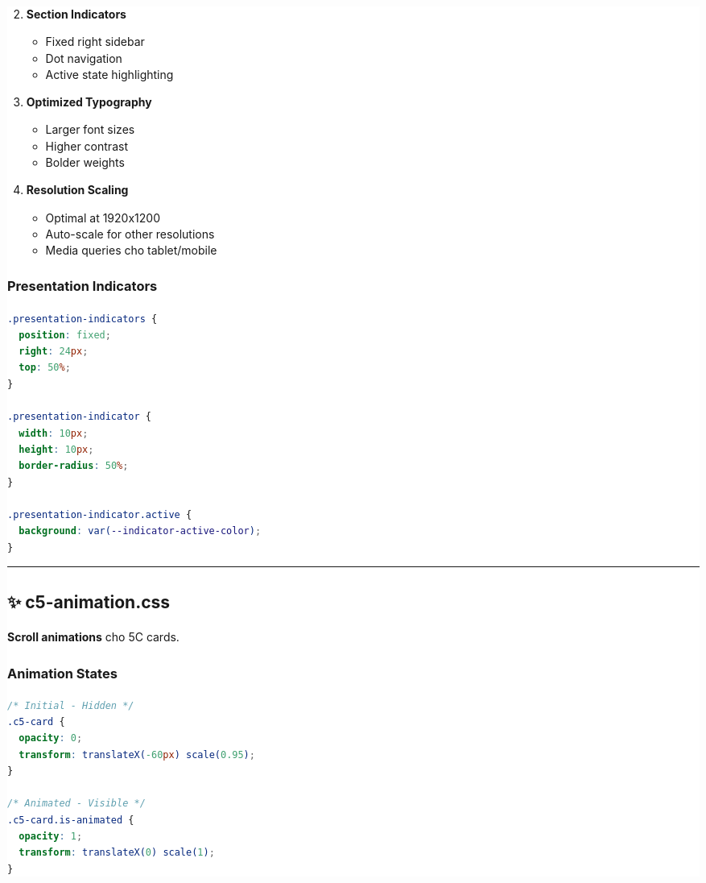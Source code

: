 2. **Section Indicators**
   - Fixed right sidebar
   - Dot navigation
   - Active state highlighting

3. **Optimized Typography**
   - Larger font sizes
   - Higher contrast
   - Bolder weights

4. **Resolution Scaling**
   - Optimal at 1920x1200
   - Auto-scale for other resolutions
   - Media queries cho tablet/mobile

### Presentation Indicators

```css
.presentation-indicators {
  position: fixed;
  right: 24px;
  top: 50%;
}

.presentation-indicator {
  width: 10px;
  height: 10px;
  border-radius: 50%;
}

.presentation-indicator.active {
  background: var(--indicator-active-color);
}
```

---

## ✨ c5-animation.css

**Scroll animations** cho 5C cards.

### Animation States

```css
/* Initial - Hidden */
.c5-card {
  opacity: 0;
  transform: translateX(-60px) scale(0.95);
}

/* Animated - Visible */
.c5-card.is-animated {
  opacity: 1;
  transform: translateX(0) scale(1);
}
```
